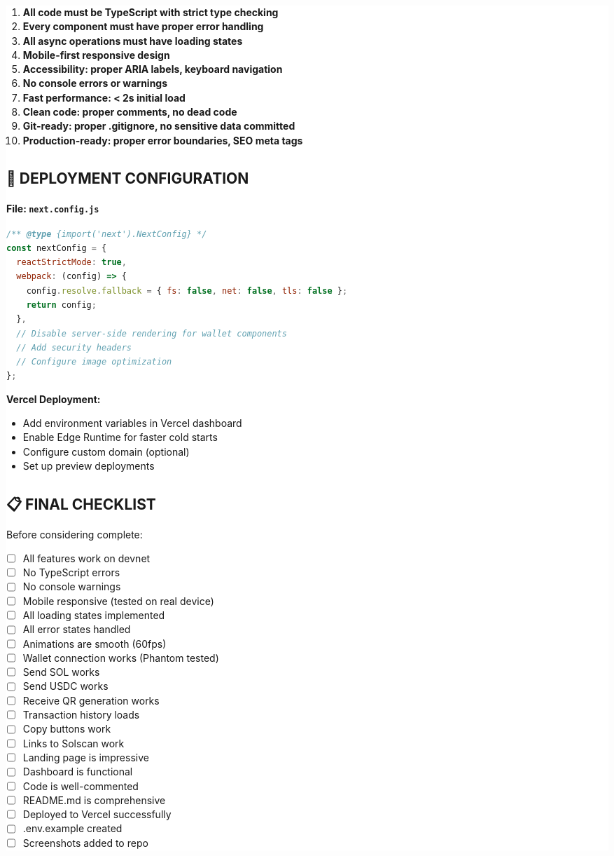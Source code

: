 1. **All code must be TypeScript with strict type checking**
2. **Every component must have proper error handling**
3. **All async operations must have loading states**
4. **Mobile-first responsive design**
5. **Accessibility: proper ARIA labels, keyboard navigation**
6. **No console errors or warnings**
7. **Fast performance: < 2s initial load**
8. **Clean code: proper comments, no dead code**
9. **Git-ready: proper .gitignore, no sensitive data committed**
10. **Production-ready: proper error boundaries, SEO meta tags**

## 🚀 DEPLOYMENT CONFIGURATION

**File: `next.config.js`**
```javascript
/** @type {import('next').NextConfig} */
const nextConfig = {
  reactStrictMode: true,
  webpack: (config) => {
    config.resolve.fallback = { fs: false, net: false, tls: false };
    return config;
  },
  // Disable server-side rendering for wallet components
  // Add security headers
  // Configure image optimization
};
```

**Vercel Deployment:**
- Add environment variables in Vercel dashboard
- Enable Edge Runtime for faster cold starts
- Configure custom domain (optional)
- Set up preview deployments

## 📋 FINAL CHECKLIST

Before considering complete:
- [ ] All features work on devnet
- [ ] No TypeScript errors
- [ ] No console warnings
- [ ] Mobile responsive (tested on real device)
- [ ] All loading states implemented
- [ ] All error states handled
- [ ] Animations are smooth (60fps)
- [ ] Wallet connection works (Phantom tested)
- [ ] Send SOL works
- [ ] Send USDC works
- [ ] Receive QR generation works
- [ ] Transaction history loads
- [ ] Copy buttons work
- [ ] Links to Solscan work
- [ ] Landing page is impressive
- [ ] Dashboard is functional
- [ ] Code is well-commented
- [ ] README.md is comprehensive
- [ ] Deployed to Vercel successfully
- [ ] .env.example created
- [ ] Screenshots added to repo
